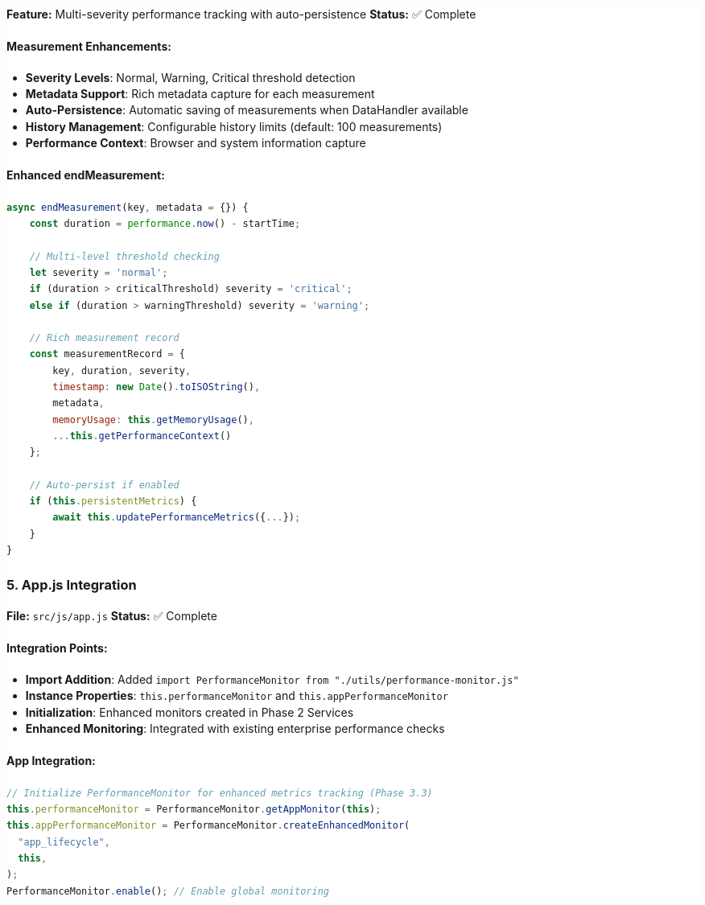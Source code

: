 **Feature:** Multi-severity performance tracking with auto-persistence
**Status:** ✅ Complete

#### Measurement Enhancements:

- **Severity Levels**: Normal, Warning, Critical threshold detection
- **Metadata Support**: Rich metadata capture for each measurement
- **Auto-Persistence**: Automatic saving of measurements when DataHandler available
- **History Management**: Configurable history limits (default: 100 measurements)
- **Performance Context**: Browser and system information capture

#### Enhanced endMeasurement:

```javascript
async endMeasurement(key, metadata = {}) {
    const duration = performance.now() - startTime;

    // Multi-level threshold checking
    let severity = 'normal';
    if (duration > criticalThreshold) severity = 'critical';
    else if (duration > warningThreshold) severity = 'warning';

    // Rich measurement record
    const measurementRecord = {
        key, duration, severity,
        timestamp: new Date().toISOString(),
        metadata,
        memoryUsage: this.getMemoryUsage(),
        ...this.getPerformanceContext()
    };

    // Auto-persist if enabled
    if (this.persistentMetrics) {
        await this.updatePerformanceMetrics({...});
    }
}
```

### 5. App.js Integration

**File:** `src/js/app.js`
**Status:** ✅ Complete

#### Integration Points:

- **Import Addition**: Added `import PerformanceMonitor from "./utils/performance-monitor.js"`
- **Instance Properties**: `this.performanceMonitor` and `this.appPerformanceMonitor`
- **Initialization**: Enhanced monitors created in Phase 2 Services
- **Enhanced Monitoring**: Integrated with existing enterprise performance checks

#### App Integration:

```javascript
// Initialize PerformanceMonitor for enhanced metrics tracking (Phase 3.3)
this.performanceMonitor = PerformanceMonitor.getAppMonitor(this);
this.appPerformanceMonitor = PerformanceMonitor.createEnhancedMonitor(
  "app_lifecycle",
  this,
);
PerformanceMonitor.enable(); // Enable global monitoring
```
